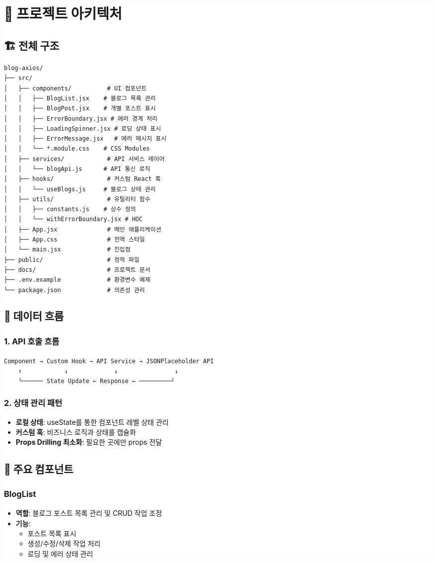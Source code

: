 # 📐 프로젝트 아키텍처

## 🏗️ 전체 구조

```
blog-axios/
├── src/
│   ├── components/          # UI 컴포넌트
│   │   ├── BlogList.jsx    # 블로그 목록 관리
│   │   ├── BlogPost.jsx    # 개별 포스트 표시
│   │   ├── ErrorBoundary.jsx # 에러 경계 처리
│   │   ├── LoadingSpinner.jsx # 로딩 상태 표시
│   │   ├── ErrorMessage.jsx   # 에러 메시지 표시
│   │   └── *.module.css    # CSS Modules
│   ├── services/            # API 서비스 레이어
│   │   └── blogApi.js      # API 통신 로직
│   ├── hooks/               # 커스텀 React 훅
│   │   └── useBlogs.js     # 블로그 상태 관리
│   ├── utils/               # 유틸리티 함수
│   │   ├── constants.js    # 상수 정의
│   │   └── withErrorBoundary.jsx # HOC
│   ├── App.jsx              # 메인 애플리케이션
│   ├── App.css              # 전역 스타일
│   └── main.jsx             # 진입점
├── public/                  # 정적 파일
├── docs/                    # 프로젝트 문서
├── .env.example             # 환경변수 예제
└── package.json             # 의존성 관리
```

## 🔄 데이터 흐름

### 1. API 호출 흐름
```
Component → Custom Hook → API Service → JSONPlaceholder API
    ↑            ↓             ↓                ↓
    └────── State Update ← Response ← ─────────┘
```

### 2. 상태 관리 패턴
- **로컬 상태**: useState를 통한 컴포넌트 레벨 상태 관리
- **커스텀 훅**: 비즈니스 로직과 상태를 캡슐화
- **Props Drilling 최소화**: 필요한 곳에만 props 전달

## 🧩 주요 컴포넌트

### BlogList
- **역할**: 블로그 포스트 목록 관리 및 CRUD 작업 조정
- **기능**:
  - 포스트 목록 표시
  - 생성/수정/삭제 작업 처리
  - 로딩 및 에러 상태 관리
